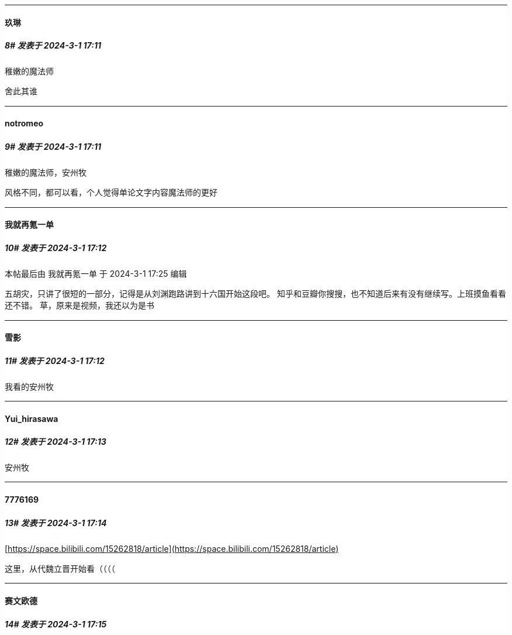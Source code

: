 *****

####  玖琳  
##### 8#       发表于 2024-3-1 17:11

稚嫩的魔法师

舍此其谁

*****

####  notromeo  
##### 9#       发表于 2024-3-1 17:11

稚嫩的魔法师，安州牧

风格不同，都可以看，个人觉得单论文字内容魔法师的更好

*****

####  我就再氪一单  
##### 10#       发表于 2024-3-1 17:12

 本帖最后由 我就再氪一单 于 2024-3-1 17:25 编辑 

五胡灾，只讲了很短的一部分，记得是从刘渊跑路讲到十六国开始这段吧。
知乎和豆瓣你搜搜，也不知道后来有没有继续写。上班摸鱼看看还不错。
草，原来是视频，我还以为是书

*****

####  雪影  
##### 11#       发表于 2024-3-1 17:12

我看的安州牧

*****

####  Yui_hirasawa  
##### 12#       发表于 2024-3-1 17:13

安州牧

*****

####  7776169  
##### 13#       发表于 2024-3-1 17:14

[https://space.bilibili.com/15262818/article](https://space.bilibili.com/15262818/article)

这里，从代魏立晋开始看（（（（

*****

####  赛文欧德  
##### 14#       发表于 2024-3-1 17:15
